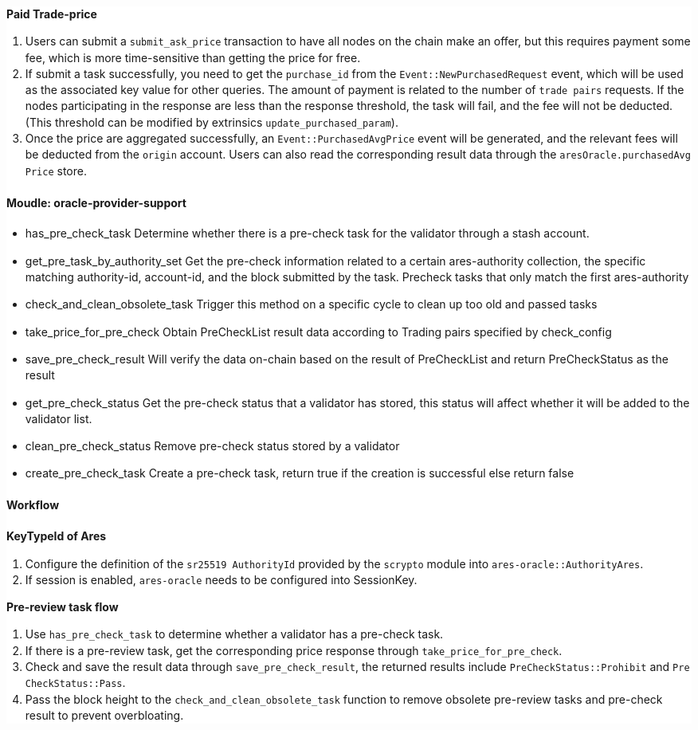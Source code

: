 **Paid Trade-price**
1. Users can submit a `submit_ask_price` transaction to have all nodes on the chain make an offer,
   but this requires payment some fee, which is more time-sensitive than getting the price for free.
2. If submit a task successfully, you need to get the `purchase_id` from the `Event::NewPurchasedRequest` event,
   which will be used as the associated key value for other queries. The amount of payment is related to the number
   of `trade pairs` requests. If the nodes participating in the response are less than the response threshold,
   the task will fail, and the fee will not be deducted. (This threshold can be modified by extrinsics `update_purchased_param`).
3. Once the price are aggregated successfully, an `Event::PurchasedAvgPrice` event will be generated,
   and the relevant fees will be deducted from the `origin` account. Users can also read the corresponding result data through the `aresOracle.purchasedAvgPrice` store.

#### Moudle: oracle-provider-support
* has_pre_check_task
  Determine whether there is a pre-check task for the validator through a stash account.

* get_pre_task_by_authority_set
  Get the pre-check information related to a certain ares-authority collection, the specific matching authority-id, account-id, and the block submitted by the task.
  Precheck tasks that only match the first ares-authority

* check_and_clean_obsolete_task
  Trigger this method on a specific cycle to clean up too old and passed tasks

* take_price_for_pre_check
  Obtain PreCheckList result data according to Trading pairs specified by check_config

* save_pre_check_result
  Will verify the data on-chain based on the result of PreCheckList and return PreCheckStatus as the result

*  get_pre_check_status
   Get the pre-check status that a validator has stored, this status will affect whether it will be added to the validator list.

* clean_pre_check_status
  Remove pre-check status stored by a validator

* create_pre_check_task
  Create a pre-check task, return true if the creation is successful else return false

#### Workflow
**KeyTypeId of Ares**
1. Configure the definition of the `sr25519 AuthorityId` provided by the `scrypto` module into `ares-oracle::AuthorityAres`.
2. If session is enabled, `ares-oracle` needs to be configured into SessionKey.

**Pre-review task flow**
1. Use `has_pre_check_task` to determine whether a validator has a pre-check task.
2. If there is a pre-review task, get the corresponding price response through `take_price_for_pre_check`.
3. Check and save the result data through `save_pre_check_result`,
   the returned results include `PreCheckStatus::Prohibit` and `PreCheckStatus::Pass`.
4. Pass the block height to the `check_and_clean_obsolete_task` function to remove obsolete pre-review tasks and pre-check result to prevent overbloating.
